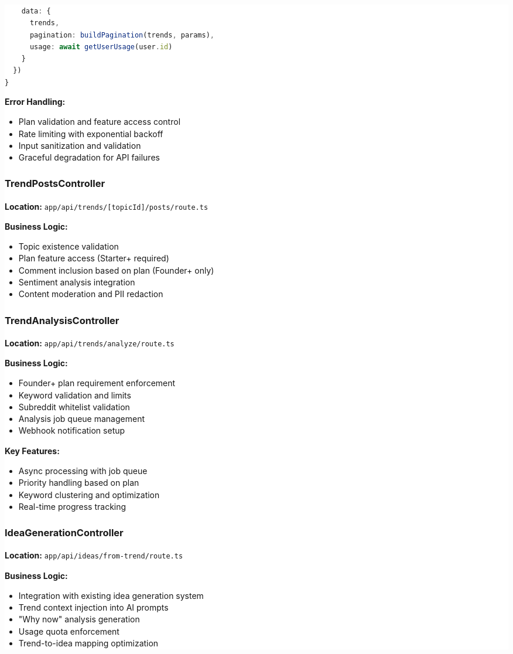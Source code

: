 ```typescript
    data: {
      trends,
      pagination: buildPagination(trends, params),
      usage: await getUserUsage(user.id)
    }
  })
}
```

**Error Handling:**
- Plan validation and feature access control
- Rate limiting with exponential backoff
- Input sanitization and validation
- Graceful degradation for API failures

### TrendPostsController

**Location:** `app/api/trends/[topicId]/posts/route.ts`

**Business Logic:**
- Topic existence validation
- Plan feature access (Starter+ required)
- Comment inclusion based on plan (Founder+ only)
- Sentiment analysis integration
- Content moderation and PII redaction

### TrendAnalysisController

**Location:** `app/api/trends/analyze/route.ts`

**Business Logic:**
- Founder+ plan requirement enforcement
- Keyword validation and limits
- Subreddit whitelist validation
- Analysis job queue management
- Webhook notification setup

**Key Features:**
- Async processing with job queue
- Priority handling based on plan
- Keyword clustering and optimization
- Real-time progress tracking

### IdeaGenerationController

**Location:** `app/api/ideas/from-trend/route.ts`

**Business Logic:**
- Integration with existing idea generation system
- Trend context injection into AI prompts
- "Why now" analysis generation
- Usage quota enforcement
- Trend-to-idea mapping optimization
